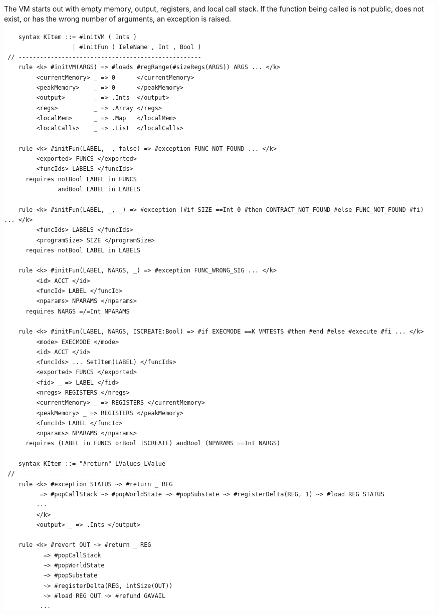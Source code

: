 The VM starts out with empty memory, output, registers, and local call stack.
If the function being called is not public, does not exist, or has the wrong number of arguments, an exception is raised.

```k
    syntax KItem ::= #initVM ( Ints )
                   | #initFun ( IeleName , Int , Bool )
 // ---------------------------------------------------
    rule <k> #initVM(ARGS) => #loads #regRange(#sizeRegs(ARGS)) ARGS ... </k>
         <currentMemory> _ => 0      </currentMemory>
         <peakMemory>    _ => 0      </peakMemory>
         <output>        _ => .Ints  </output>
         <regs>          _ => .Array </regs>
         <localMem>      _ => .Map   </localMem>
         <localCalls>    _ => .List  </localCalls>

    rule <k> #initFun(LABEL, _, false) => #exception FUNC_NOT_FOUND ... </k>
         <exported> FUNCS </exported>
         <funcIds> LABELS </funcIds>
      requires notBool LABEL in FUNCS
               andBool LABEL in LABELS

    rule <k> #initFun(LABEL, _, _) => #exception (#if SIZE ==Int 0 #then CONTRACT_NOT_FOUND #else FUNC_NOT_FOUND #fi) ... </k>
         <funcIds> LABELS </funcIds>
         <programSize> SIZE </programSize>
      requires notBool LABEL in LABELS

    rule <k> #initFun(LABEL, NARGS, _) => #exception FUNC_WRONG_SIG ... </k>
         <id> ACCT </id>
         <funcId> LABEL </funcId>
         <nparams> NPARAMS </nparams>
      requires NARGS =/=Int NPARAMS

    rule <k> #initFun(LABEL, NARGS, ISCREATE:Bool) => #if EXECMODE ==K VMTESTS #then #end #else #execute #fi ... </k>
         <mode> EXECMODE </mode>
         <id> ACCT </id>
         <funcIds> ... SetItem(LABEL) </funcIds>
         <exported> FUNCS </exported>
         <fid> _ => LABEL </fid>
         <nregs> REGISTERS </nregs>
         <currentMemory> _ => REGISTERS </currentMemory>
         <peakMemory> _ => REGISTERS </peakMemory>
         <funcId> LABEL </funcId>
         <nparams> NPARAMS </nparams>
      requires (LABEL in FUNCS orBool ISCREATE) andBool (NPARAMS ==Int NARGS)

    syntax KItem ::= "#return" LValues LValue
 // -----------------------------------------
    rule <k> #exception STATUS ~> #return _ REG
          => #popCallStack ~> #popWorldState ~> #popSubstate ~> #registerDelta(REG, 1) ~> #load REG STATUS
         ...
         </k>
         <output> _ => .Ints </output>

    rule <k> #revert OUT ~> #return _ REG
           => #popCallStack
           ~> #popWorldState
           ~> #popSubstate
           ~> #registerDelta(REG, intSize(OUT))
           ~> #load REG OUT ~> #refund GAVAIL
          ...
```